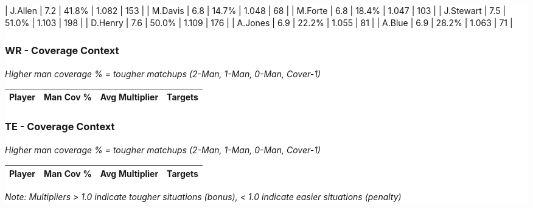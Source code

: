 | J.Allen     | 7.2     | 41.8%    | 1.082          | 153      |
| M.Davis     | 6.8     | 14.7%    | 1.048          | 68       |
| M.Forte     | 6.8     | 18.4%    | 1.047          | 103      |
| J.Stewart   | 7.5     | 51.0%    | 1.103          | 198      |
| D.Henry     | 7.6     | 50.0%    | 1.109          | 176      |
| A.Jones     | 6.9     | 22.2%    | 1.055          | 81       |
| A.Blue      | 6.9     | 28.2%    | 1.063          | 71       |

### WR - Coverage Context

*Higher man coverage % = tougher matchups (2-Man, 1-Man, 0-Man, Cover-1)*

| Player | Man Cov % | Avg Multiplier | Targets |
| :------| :---------| :--------------| :-------|

### TE - Coverage Context

*Higher man coverage % = tougher matchups (2-Man, 1-Man, 0-Man, Cover-1)*

| Player | Man Cov % | Avg Multiplier | Targets |
| :------| :---------| :--------------| :-------|

*Note: Multipliers > 1.0 indicate tougher situations (bonus), < 1.0 indicate easier situations (penalty)*


